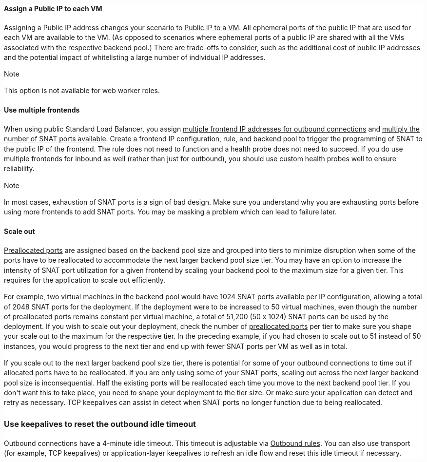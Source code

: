 #### <a name="assignilpip"></a>Assign a Public IP to each VM
Assigning a Public IP address changes your scenario to [Public IP to a VM](#ilpip). All ephemeral ports of the public IP that are used for each VM are available to the VM. (As opposed to scenarios where ephemeral ports of a public IP are shared with all the VMs associated with the respective backend pool.) There are trade-offs to consider, such as the additional cost of public IP addresses and the potential impact of whitelisting a large number of individual IP addresses.

>[!NOTE] 
>This option is not available for web worker roles.

#### <a name="multifesnat"></a>Use multiple frontends

When using public Standard Load Balancer, you assign [multiple frontend IP addresses for outbound connections](#multife) and [multiply the number of SNAT ports available](#preallocatedports).  Create a frontend IP configuration, rule, and backend pool to trigger the programming of SNAT to the public IP of the frontend.  The rule does not need to function and a health probe does not need to succeed.  If you do use multiple frontends for inbound as well (rather than just for outbound), you should use custom health probes well to ensure reliability.

>[!NOTE]
>In most cases, exhaustion of SNAT ports is a sign of bad design.  Make sure you understand why you are exhausting ports before using more frontends to add SNAT ports.  You may be masking a problem which can lead to failure later.

#### <a name="scaleout"></a>Scale out

[Preallocated ports](#preallocatedports) are assigned based on the backend pool size and grouped into tiers to minimize disruption when some of the ports have to be reallocated to accommodate the next larger backend pool size tier.  You may have an option to increase the intensity of SNAT port utilization for a given frontend by scaling your backend pool to the maximum size for a given tier.  This requires for the application to scale out efficiently.

For example, two virtual machines in the backend pool would have 1024 SNAT ports available per IP configuration, allowing a total of 2048 SNAT ports for the deployment.  If the deployment were to be increased to 50 virtual machines, even though the number of preallocated ports remains constant per virtual machine, a total of 51,200 (50 x 1024) SNAT ports can be used by the deployment.  If you wish to scale out your deployment, check the number of [preallocated ports](#preallocatedports) per tier to make sure you shape your scale out to the maximum for the respective tier.  In the preceding example, if you had chosen to scale out to 51 instead of 50 instances, you would progress to the next tier and end up with fewer SNAT ports per VM as well as in total.

If you scale out to the next larger backend pool size tier, there is potential for some of your outbound connections to time out if allocated ports have to be reallocated.  If you are only using some of your SNAT ports, scaling out across the next larger backend pool size is inconsequential.  Half the existing ports will be reallocated each time you move to the next backend pool tier.  If you don't want this to take place, you need to shape your deployment to the tier size.  Or make sure your application can detect and retry as necessary.  TCP keepalives can assist in detect when SNAT ports no longer function due to being reallocated.

### <a name="idletimeout"></a>Use keepalives to reset the outbound idle timeout

Outbound connections have a 4-minute idle timeout. This timeout is adjustable via [Outbound rules](../load-balancer/load-balancer-outbound-rules-overview.md#idletimeout). You can also use transport (for example, TCP keepalives) or application-layer keepalives to refresh an idle flow and reset this idle timeout if necessary.  
